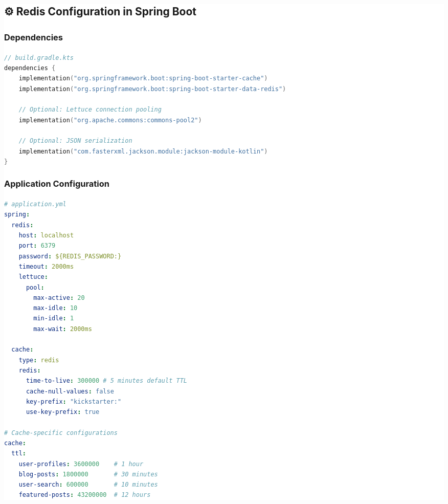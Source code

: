 
## ⚙️ Redis Configuration in Spring Boot

### **Dependencies**
```kotlin
// build.gradle.kts
dependencies {
    implementation("org.springframework.boot:spring-boot-starter-cache")
    implementation("org.springframework.boot:spring-boot-starter-data-redis")
    
    // Optional: Lettuce connection pooling
    implementation("org.apache.commons:commons-pool2")
    
    // Optional: JSON serialization
    implementation("com.fasterxml.jackson.module:jackson-module-kotlin")
}
```

### **Application Configuration**
```yaml
# application.yml
spring:
  redis:
    host: localhost
    port: 6379
    password: ${REDIS_PASSWORD:}
    timeout: 2000ms
    lettuce:
      pool:
        max-active: 20
        max-idle: 10
        min-idle: 1
        max-wait: 2000ms
  
  cache:
    type: redis
    redis:
      time-to-live: 300000 # 5 minutes default TTL
      cache-null-values: false
      key-prefix: "kickstarter:"
      use-key-prefix: true

# Cache-specific configurations
cache:
  ttl:
    user-profiles: 3600000    # 1 hour
    blog-posts: 1800000       # 30 minutes
    user-search: 600000       # 10 minutes
    featured-posts: 43200000  # 12 hours
```
